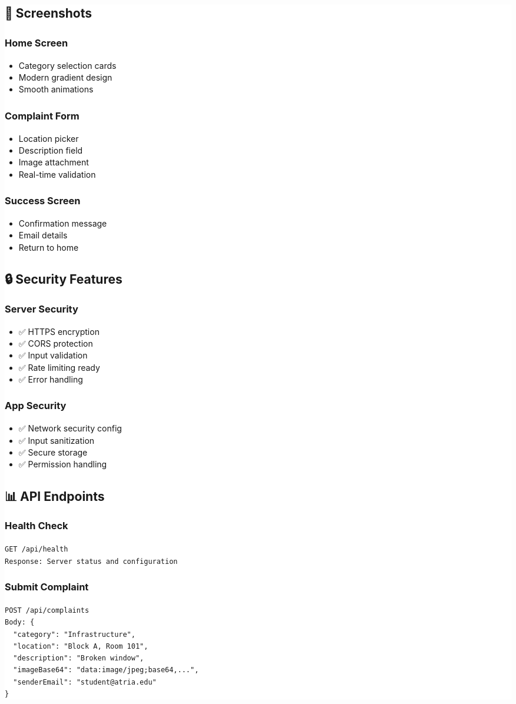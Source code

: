 ## 📱 Screenshots

### Home Screen
- Category selection cards
- Modern gradient design
- Smooth animations

### Complaint Form
- Location picker
- Description field
- Image attachment
- Real-time validation

### Success Screen
- Confirmation message
- Email details
- Return to home

## 🔒 Security Features

### Server Security
- ✅ HTTPS encryption
- ✅ CORS protection
- ✅ Input validation
- ✅ Rate limiting ready
- ✅ Error handling

### App Security
- ✅ Network security config
- ✅ Input sanitization
- ✅ Secure storage
- ✅ Permission handling

## 📊 API Endpoints

### Health Check
```
GET /api/health
Response: Server status and configuration
```

### Submit Complaint
```
POST /api/complaints
Body: {
  "category": "Infrastructure",
  "location": "Block A, Room 101",
  "description": "Broken window",
  "imageBase64": "data:image/jpeg;base64,...",
  "senderEmail": "student@atria.edu"
}
```
